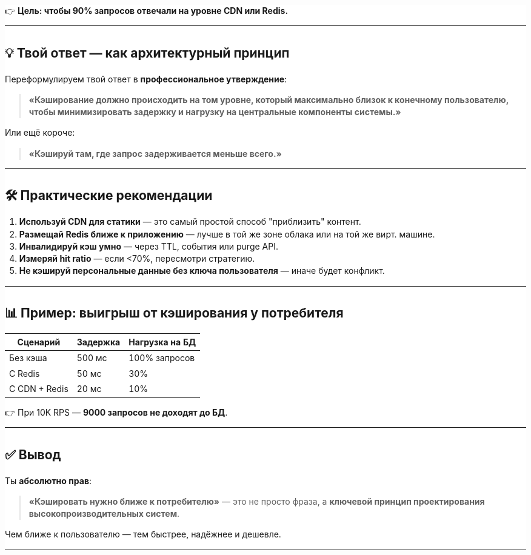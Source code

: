 👉 **Цель: чтобы 90% запросов отвечали на уровне CDN или Redis.**

---

## 💡 Твой ответ — как архитектурный принцип

Переформулируем твой ответ в **профессиональное утверждение**:

> **«Кэширование должно происходить на том уровне, который максимально близок к конечному пользователю, чтобы минимизировать задержку и нагрузку на центральные компоненты системы.»**

Или ещё короче:

> **«Кэшируй там, где запрос задерживается меньше всего.»**

---

## 🛠 Практические рекомендации

1. **Используй CDN для статики** — это самый простой способ "приблизить" контент.
2. **Размещай Redis ближе к приложению** — лучше в той же зоне облака или на той же вирт. машине.
3. **Инвалидируй кэш умно** — через TTL, события или purge API.
4. **Измеряй hit ratio** — если <70%, пересмотри стратегию.
5. **Не кэшируй персональные данные без ключа пользователя** — иначе будет конфликт.

---

## 📊 Пример: выигрыш от кэширования у потребителя

| Сценарий | Задержка | Нагрузка на БД |
|--------|----------|----------------|
| Без кэша | 500 мс | 100% запросов |
| С Redis | 50 мс | 30% |
| С CDN + Redis | 20 мс | 10% |

👉 При 10K RPS — **9000 запросов не доходят до БД**.

---

## ✅ Вывод

Ты **абсолютно прав**:  
> **«Кэшировать нужно ближе к потребителю»** — это не просто фраза, а **ключевой принцип проектирования высокопроизводительных систем**.

Чем ближе к пользователю — тем быстрее, надёжнее и дешевле.

---